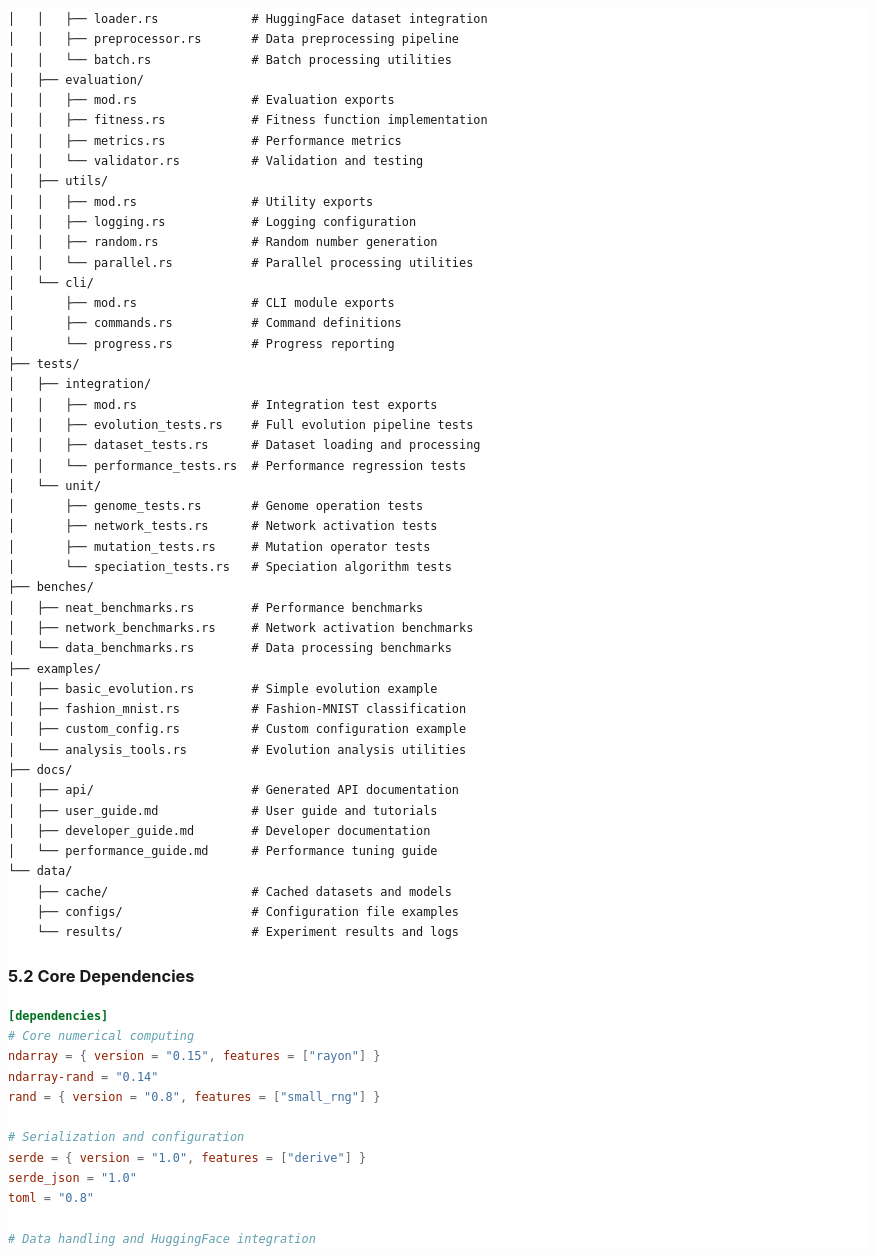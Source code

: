 ```
│   │   ├── loader.rs             # HuggingFace dataset integration
│   │   ├── preprocessor.rs       # Data preprocessing pipeline
│   │   └── batch.rs              # Batch processing utilities
│   ├── evaluation/
│   │   ├── mod.rs                # Evaluation exports
│   │   ├── fitness.rs            # Fitness function implementation
│   │   ├── metrics.rs            # Performance metrics
│   │   └── validator.rs          # Validation and testing
│   ├── utils/
│   │   ├── mod.rs                # Utility exports
│   │   ├── logging.rs            # Logging configuration
│   │   ├── random.rs             # Random number generation
│   │   └── parallel.rs           # Parallel processing utilities
│   └── cli/
│       ├── mod.rs                # CLI module exports
│       ├── commands.rs           # Command definitions
│       └── progress.rs           # Progress reporting
├── tests/
│   ├── integration/
│   │   ├── mod.rs                # Integration test exports
│   │   ├── evolution_tests.rs    # Full evolution pipeline tests
│   │   ├── dataset_tests.rs      # Dataset loading and processing
│   │   └── performance_tests.rs  # Performance regression tests
│   └── unit/
│       ├── genome_tests.rs       # Genome operation tests
│       ├── network_tests.rs      # Network activation tests
│       ├── mutation_tests.rs     # Mutation operator tests
│       └── speciation_tests.rs   # Speciation algorithm tests
├── benches/
│   ├── neat_benchmarks.rs        # Performance benchmarks
│   ├── network_benchmarks.rs     # Network activation benchmarks
│   └── data_benchmarks.rs        # Data processing benchmarks
├── examples/
│   ├── basic_evolution.rs        # Simple evolution example
│   ├── fashion_mnist.rs          # Fashion-MNIST classification
│   ├── custom_config.rs          # Custom configuration example
│   └── analysis_tools.rs         # Evolution analysis utilities
├── docs/
│   ├── api/                      # Generated API documentation
│   ├── user_guide.md             # User guide and tutorials
│   ├── developer_guide.md        # Developer documentation
│   └── performance_guide.md      # Performance tuning guide
└── data/
    ├── cache/                    # Cached datasets and models
    ├── configs/                  # Configuration file examples
    └── results/                  # Experiment results and logs
```

### 5.2 Core Dependencies

```toml
[dependencies]
# Core numerical computing
ndarray = { version = "0.15", features = ["rayon"] }
ndarray-rand = "0.14"
rand = { version = "0.8", features = ["small_rng"] }

# Serialization and configuration
serde = { version = "1.0", features = ["derive"] }
serde_json = "1.0"
toml = "0.8"

# Data handling and HuggingFace integration
```
